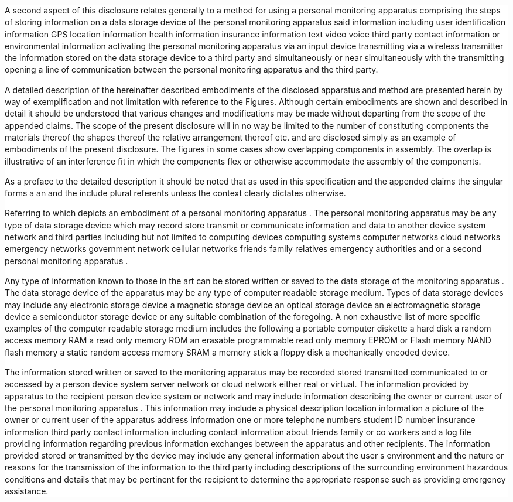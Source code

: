 A second aspect of this disclosure relates generally to a method for using a personal monitoring apparatus comprising the steps of storing information on a data storage device of the personal monitoring apparatus said information including user identification information GPS location information health information insurance information text video voice third party contact information or environmental information activating the personal monitoring apparatus via an input device transmitting via a wireless transmitter the information stored on the data storage device to a third party and simultaneously or near simultaneously with the transmitting opening a line of communication between the personal monitoring apparatus and the third party.

A detailed description of the hereinafter described embodiments of the disclosed apparatus and method are presented herein by way of exemplification and not limitation with reference to the Figures. Although certain embodiments are shown and described in detail it should be understood that various changes and modifications may be made without departing from the scope of the appended claims. The scope of the present disclosure will in no way be limited to the number of constituting components the materials thereof the shapes thereof the relative arrangement thereof etc. and are disclosed simply as an example of embodiments of the present disclosure. The figures in some cases show overlapping components in assembly. The overlap is illustrative of an interference fit in which the components flex or otherwise accommodate the assembly of the components.

As a preface to the detailed description it should be noted that as used in this specification and the appended claims the singular forms a an and the include plural referents unless the context clearly dictates otherwise.

Referring to which depicts an embodiment of a personal monitoring apparatus . The personal monitoring apparatus may be any type of data storage device which may record store transmit or communicate information and data to another device system network and third parties including but not limited to computing devices computing systems computer networks cloud networks emergency networks government network cellular networks friends family relatives emergency authorities and or a second personal monitoring apparatus .

Any type of information known to those in the art can be stored written or saved to the data storage of the monitoring apparatus . The data storage device of the apparatus may be any type of computer readable storage medium. Types of data storage devices may include any electronic storage device a magnetic storage device an optical storage device an electromagnetic storage device a semiconductor storage device or any suitable combination of the foregoing. A non exhaustive list of more specific examples of the computer readable storage medium includes the following a portable computer diskette a hard disk a random access memory RAM a read only memory ROM an erasable programmable read only memory EPROM or Flash memory NAND flash memory a static random access memory SRAM a memory stick a floppy disk a mechanically encoded device.

The information stored written or saved to the monitoring apparatus may be recorded stored transmitted communicated to or accessed by a person device system server network or cloud network either real or virtual. The information provided by apparatus to the recipient person device system or network and may include information describing the owner or current user of the personal monitoring apparatus . This information may include a physical description location information a picture of the owner or current user of the apparatus address information one or more telephone numbers student ID number insurance information third party contact information including contact information about friends family or co workers and a log file providing information regarding previous information exchanges between the apparatus and other recipients. The information provided stored or transmitted by the device may include any general information about the user s environment and the nature or reasons for the transmission of the information to the third party including descriptions of the surrounding environment hazardous conditions and details that may be pertinent for the recipient to determine the appropriate response such as providing emergency assistance.
